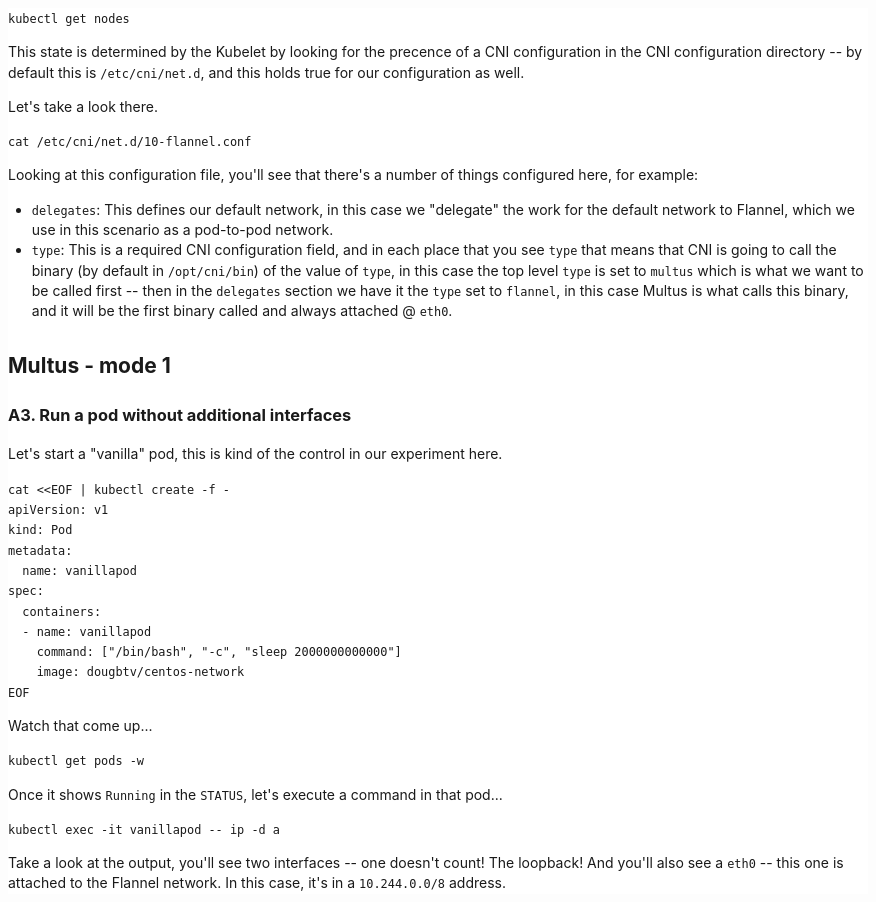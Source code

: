 ```
kubectl get nodes
```

This state is determined by the Kubelet by looking for the precence of a CNI configuration in the CNI configuration directory -- by default this is `/etc/cni/net.d`, and this holds true for our configuration as well.

Let's take a look there.

```
cat /etc/cni/net.d/10-flannel.conf
```

Looking at this configuration file, you'll see that there's a number of things configured here, for example:

* `delegates`: This defines our default network, in this case we "delegate" the work for the default network to Flannel, which we use in this scenario as a pod-to-pod network.
* `type`: This is a required CNI configuration field, and in each place that you see `type` that means that CNI is going to call the binary (by default in `/opt/cni/bin`) of the value of `type`, in this case the top level `type` is set to `multus` which is what we want to be called first -- then in the `delegates` section we have it the `type` set to `flannel`, in this case Multus is what calls this binary, and it will be the first binary called and always attached @ `eth0`.

## Multus - mode 1
### A3. Run a pod without additional interfaces

Let's start a "vanilla" pod, this is kind of the control in our experiment here.

```
cat <<EOF | kubectl create -f -
apiVersion: v1
kind: Pod
metadata:
  name: vanillapod
spec:
  containers:
  - name: vanillapod
    command: ["/bin/bash", "-c", "sleep 2000000000000"]
    image: dougbtv/centos-network
EOF
```

Watch that come up...

```
kubectl get pods -w
```

Once it shows `Running` in the `STATUS`, let's execute a command in that pod...

```
kubectl exec -it vanillapod -- ip -d a
```

Take a look at the output, you'll see two interfaces -- one doesn't count! The loopback! And you'll also see a `eth0` -- this one is attached to the Flannel network. In this case, it's in a `10.244.0.0/8` address.
